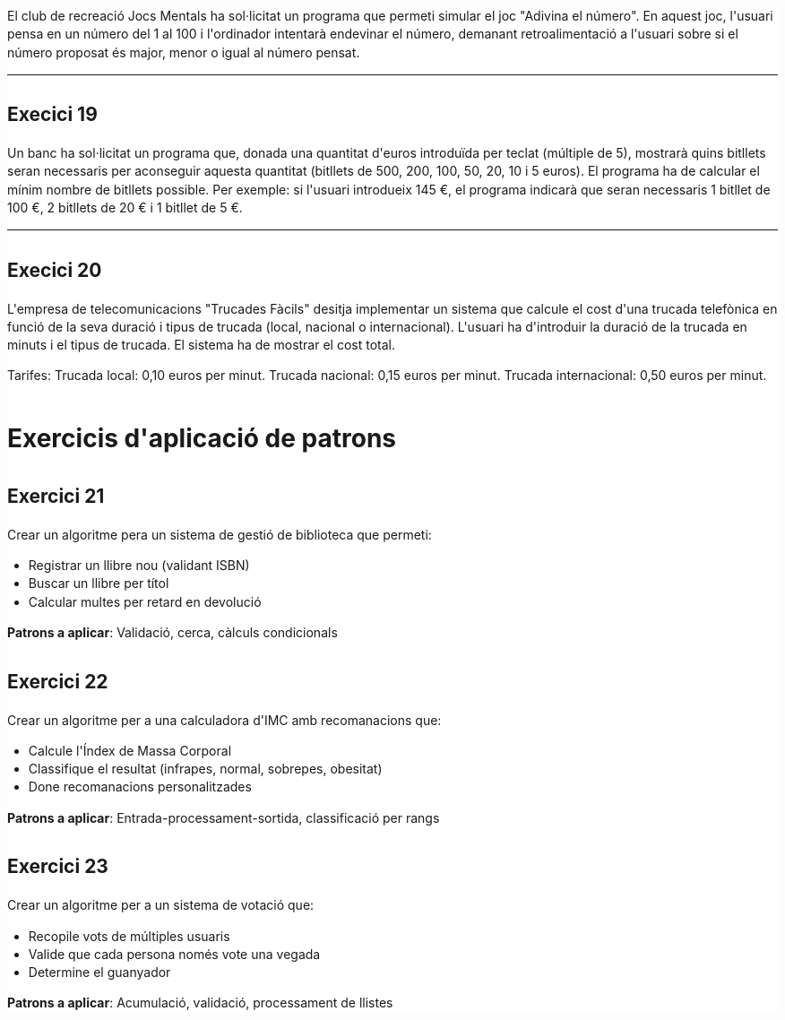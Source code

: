 El club de recreació Jocs Mentals ha sol·licitat un programa que permeti simular el joc "Adivina el número". En aquest joc, l'usuari pensa en un número del 1 al 100 i l'ordinador intentarà endevinar el número, demanant retroalimentació a l'usuari sobre si el número proposat és major, menor o igual al número pensat.

---

## Execici 19

Un banc ha sol·licitat un programa que, donada una quantitat d'euros introduïda per teclat (múltiple de 5), mostrarà quins bitllets seran necessaris per aconseguir aquesta quantitat (bitllets de 500, 200, 100, 50, 20, 10 i 5 euros). El programa ha de calcular el mínim nombre de bitllets possible.
Per exemple: si l'usuari introdueix 145 €, el programa indicarà que seran necessaris 1 bitllet de 100 €, 2 bitllets de 20 € i 1 bitllet de 5 €.

---

## Execici 20

L'empresa de telecomunicacions "Trucades Fàcils" desitja implementar un sistema que calcule el cost d'una trucada telefònica en funció de la seva duració i tipus de trucada (local, nacional o internacional). L'usuari ha d'introduir la duració de la trucada en minuts i el tipus de trucada. El sistema ha de mostrar el cost total.

Tarifes:
Trucada local: 0,10 euros per minut.
Trucada nacional: 0,15 euros per minut.
Trucada internacional: 0,50 euros per minut.

# Exercicis d'aplicació de patrons

## Exercici 21

Crear un algoritme pera un sistema de gestió de biblioteca que permeti:

- Registrar un llibre nou (validant ISBN)
- Buscar un llibre per títol
- Calcular multes per retard en devolució

**Patrons a aplicar**: Validació, cerca, càlculs condicionals

## Exercici 22

Crear un algoritme per a una calculadora d'IMC amb recomanacions que:

- Calcule l'Índex de Massa Corporal
- Classifique el resultat (infrapes, normal, sobrepes, obesitat)
- Done recomanacions personalitzades

**Patrons a aplicar**: Entrada-processament-sortida, classificació per rangs

## Exercici 23

Crear un algoritme per a un sistema de votació que:

- Recopile vots de múltiples usuaris
- Valide que cada persona només vote una vegada
- Determine el guanyador

**Patrons a aplicar**: Acumulació, validació, processament de llistes
